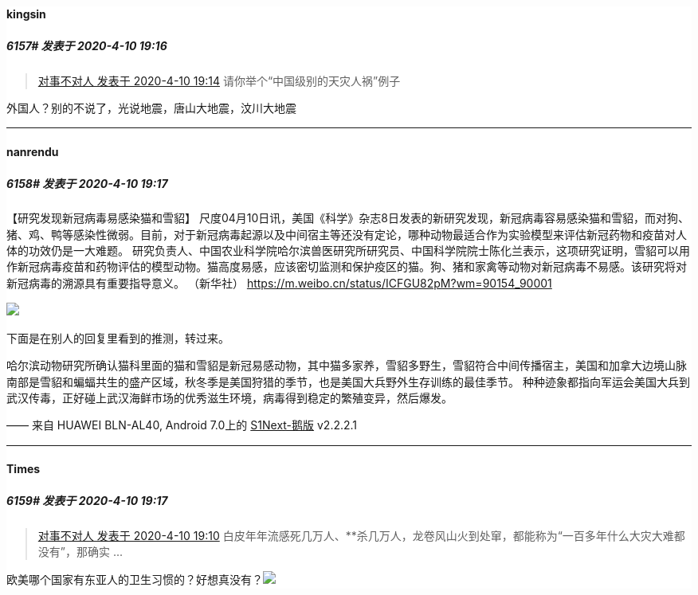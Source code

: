 ####  kingsin  
##### 6157#       发表于 2020-4-10 19:16



<blockquote><a href="httphttps://bbs.saraba1st.com/2b/forum.php?mod=redirect&amp;goto=findpost&amp;pid=47039245&amp;ptid=1922737" target="_blank">对事不对人 发表于 2020-4-10 19:14</a>
请你举个“中国级别的天灾人祸”例子</blockquote>
外国人？别的不说了，光说地震，唐山大地震，汶川大地震







-----

####  nanrendu  
##### 6158#       发表于 2020-4-10 19:17




【研究发现新冠病毒易感染猫和雪貂】 尺度04月10日讯，美国《科学》杂志8日发表的新研究发现，新冠病毒容易感染猫和雪貂，而对狗、猪、鸡、鸭等感染性微弱。目前，对于新冠病毒起源以及中间宿主等还没有定论，哪种动物最适合作为实验模型来评估新冠药物和疫苗对人体的功效仍是一大难题。 研究负责人、中国农业科学院哈尔滨兽医研究所研究员、中国科学院院士陈化兰表示，这项研究证明，雪貂可以用作新冠病毒疫苗和药物评估的模型动物。猫高度易感，应该密切监测和保护疫区的猫。狗、猪和家禽等动物对新冠病毒不易感。该研究将对新冠病毒的溯源具有重要指导意义。 （新华社）
https://m.weibo.cn/status/ICFGU82pM?wm=90154_90001

<img src="https://p.sda1.dev/0/fc82b8ca3d3099271dedbca48d021339/IMG_E01766ACE9A251B35888A223F705680B.jpeg" referrerpolicy="no-referrer">

下面是在别人的回复里看到的推测，转过来。

哈尔滨动物研究所确认猫科里面的猫和雪貂是新冠易感动物，其中猫多家养，雪貂多野生，雪貂符合中间传播宿主，美国和加拿大边境山脉南部是雪貂和蝙蝠共生的盛产区域，秋冬季是美国狩猎的季节，也是美国大兵野外生存训练的最佳季节。
种种迹象都指向军运会美国大兵到武汉传毒，正好碰上武汉海鲜市场的优秀滋生环境，病毒得到稳定的繁殖变异，然后爆发。

—— 来自 HUAWEI BLN-AL40, Android 7.0上的 [S1Next-鹅版](https://github.com/ykrank/S1-Next/releases) v2.2.2.1







-----

####  Times  
##### 6159#       发表于 2020-4-10 19:17



<blockquote><a href="httphttps://bbs.saraba1st.com/2b/forum.php?mod=redirect&amp;goto=findpost&amp;pid=47039204&amp;ptid=1922737" target="_blank">对事不对人 发表于 2020-4-10 19:10</a>
 白皮年年流感死几万人、**杀几万人，龙卷风山火到处窜，都能称为“一百多年什么大灾大难都没有”，那确实 ...</blockquote>
欧美哪个国家有东亚人的卫生习惯的？好想真没有？<img src="https://static.saraba1st.com/image/smiley/face2017/068.png" referrerpolicy="no-referrer">






